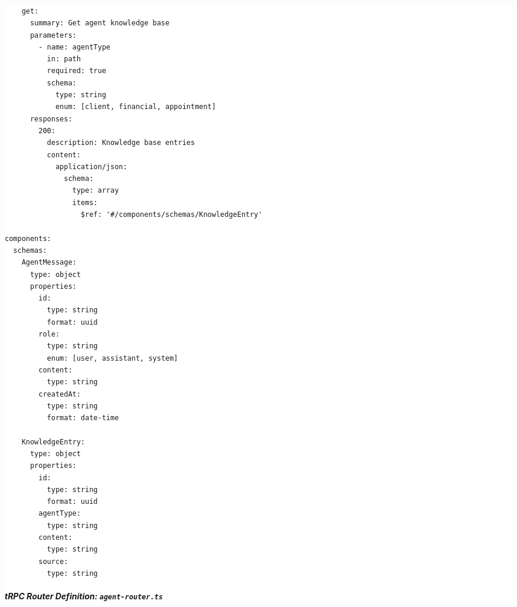 ````
    get:
      summary: Get agent knowledge base
      parameters:
        - name: agentType
          in: path
          required: true
          schema:
            type: string
            enum: [client, financial, appointment]
      responses:
        200:
          description: Knowledge base entries
          content:
            application/json:
              schema:
                type: array
                items:
                  $ref: '#/components/schemas/KnowledgeEntry'

components:
  schemas:
    AgentMessage:
      type: object
      properties:
        id:
          type: string
          format: uuid
        role:
          type: string
          enum: [user, assistant, system]
        content:
          type: string
        createdAt:
          type: string
          format: date-time

    KnowledgeEntry:
      type: object
      properties:
        id:
          type: string
          format: uuid
        agentType:
          type: string
        content:
          type: string
        source:
          type: string
````

##### tRPC Router Definition: `agent-router.ts`
